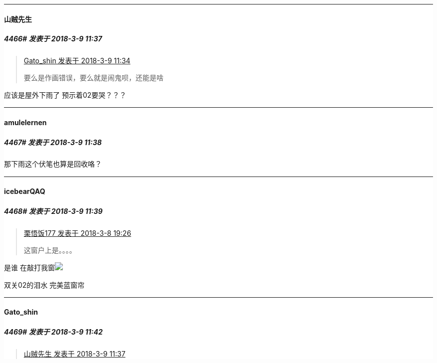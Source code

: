 


*****

####  山贼先生  
##### 4466#       发表于 2018-3-9 11:37



<blockquote><a href="httphttps://bbs.saraba1st.com/2b/forum.php?mod=redirect&amp;goto=findpost&amp;pid=38793088&amp;ptid=1585473" target="_blank">Gato_shin 发表于 2018-3-9 11:34</a>

要么是作画错误，要么就是闹鬼呗，还能是啥</blockquote>
应该是屋外下雨了 预示着02要哭？？？







*****

####  amulelernen  
##### 4467#       发表于 2018-3-9 11:38




那下雨这个伏笔也算是回收咯？







*****

####  icebearQAQ  
##### 4468#       发表于 2018-3-9 11:39



<blockquote><a href="httphttps://bbs.saraba1st.com/2b/forum.php?mod=redirect&amp;goto=findpost&amp;pid=38792979&amp;ptid=1585473" target="_blank">栗悟饭177 发表于 2018-3-8 19:26</a>

这窗户上是。。。。</blockquote>
是谁 在敲打我窗<img src="https://static.saraba1st.com/image/smiley/face2017/040.png" referrerpolicy="no-referrer">

双关02的泪水 完美蓝窗帘







*****

####  Gato_shin  
##### 4469#       发表于 2018-3-9 11:42



<blockquote><a href="httphttps://bbs.saraba1st.com/2b/forum.php?mod=redirect&amp;goto=findpost&amp;pid=38793128&amp;ptid=1585473" target="_blank">山贼先生 发表于 2018-3-9 11:37</a>
